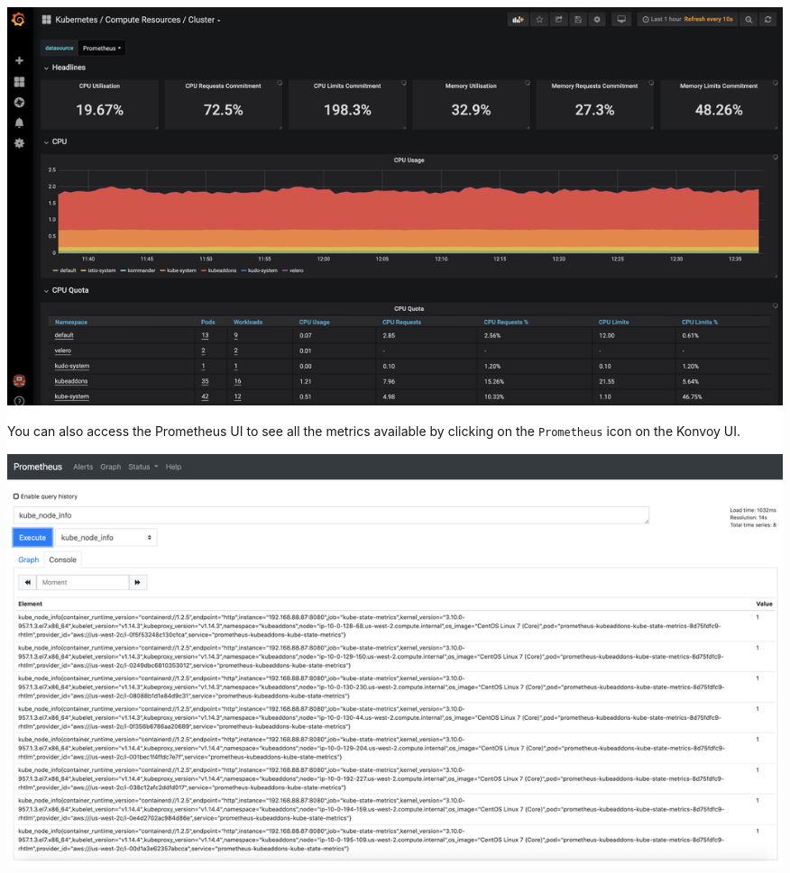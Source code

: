![Grafana UI](images/grafana.png)

You can also access the Prometheus UI to see all the metrics available by clicking on the `Prometheus` icon on the Konvoy UI.

![Prometheus UI](images/prometheus.png)
